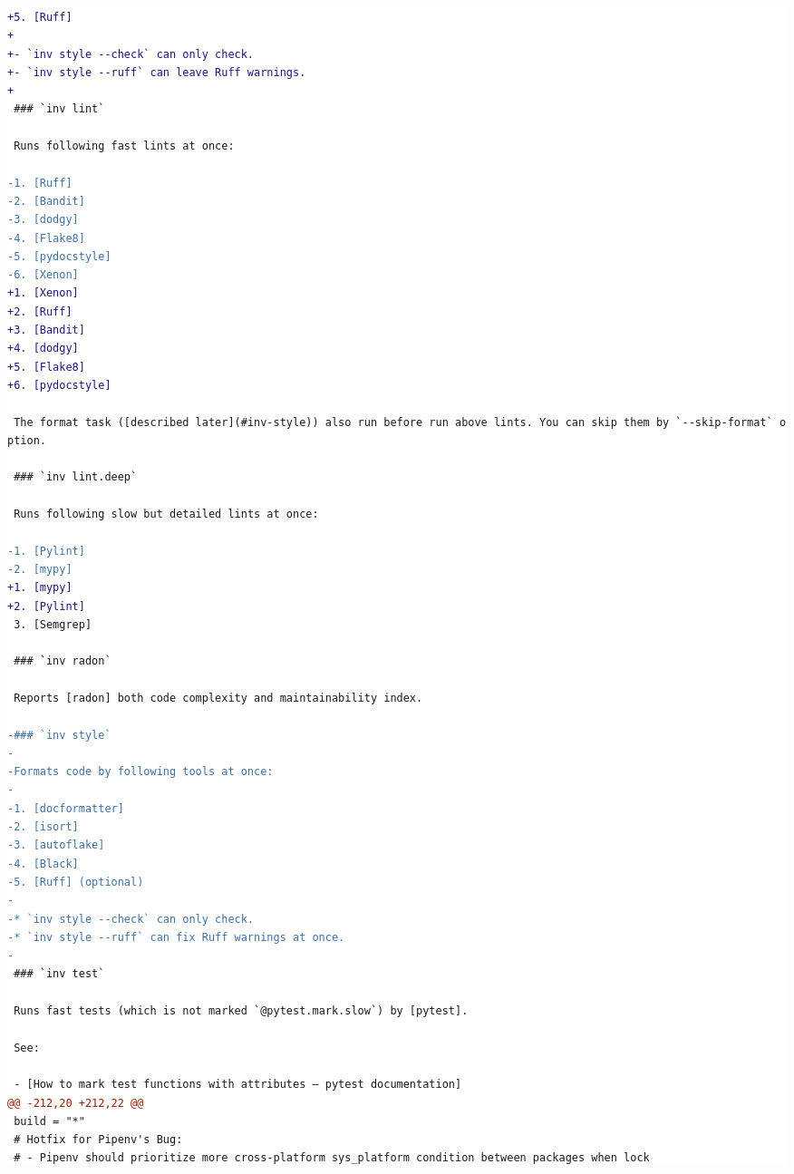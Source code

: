 ```diff
+5. [Ruff]
+
+- `inv style --check` can only check.
+- `inv style --ruff` can leave Ruff warnings.
+
 ### `inv lint`
 
 Runs following fast lints at once:
 
-1. [Ruff]
-2. [Bandit]
-3. [dodgy]
-4. [Flake8]
-5. [pydocstyle]
-6. [Xenon]
+1. [Xenon]
+2. [Ruff]
+3. [Bandit]
+4. [dodgy]
+5. [Flake8]
+6. [pydocstyle]
 
 The format task ([described later](#inv-style)) also run before run above lints. You can skip them by `--skip-format` option.
 
 ### `inv lint.deep`
 
 Runs following slow but detailed lints at once:
 
-1. [Pylint]
-2. [mypy]
+1. [mypy]
+2. [Pylint]
 3. [Semgrep]
 
 ### `inv radon`
 
 Reports [radon] both code complexity and maintainability index.
 
-### `inv style`
-
-Formats code by following tools at once:
-
-1. [docformatter]
-2. [isort]
-3. [autoflake]
-4. [Black]
-5. [Ruff] (optional)
-
-* `inv style --check` can only check.
-* `inv style --ruff` can fix Ruff warnings at once.
-
 ### `inv test`
 
 Runs fast tests (which is not marked `@pytest.mark.slow`) by [pytest].
 
 See:
 
 - [How to mark test functions with attributes — pytest documentation]
@@ -212,20 +212,22 @@
 build = "*"
 # Hotfix for Pipenv's Bug:
 # - Pipenv should prioritize more cross-platform sys_platform condition between packages when lock
```

 [pytest]: https://pypi.org/project/pytest/
 [How to mark test functions with attributes — pytest documentation]: https://docs.pytest.org/en/latest/how-to/mark.html
 [Working with custom markers — pytest documentation]: https://docs.pytest.org/en/latest/example/markers.html
 [Coverage.py]: https://pypi.org/project/coverage/
 [build]: https://pypi.org/project/build/
 [Building and Distributing Packages with Setuptools - setuptools latest documentation]: https://setuptools.pypa.io/en/latest/setuptools.html
 [Package Discovery and Namespace Packages - setuptools latest documentation]: https://setuptools.pypa.io/en/latest/userguide/package_discovery.html